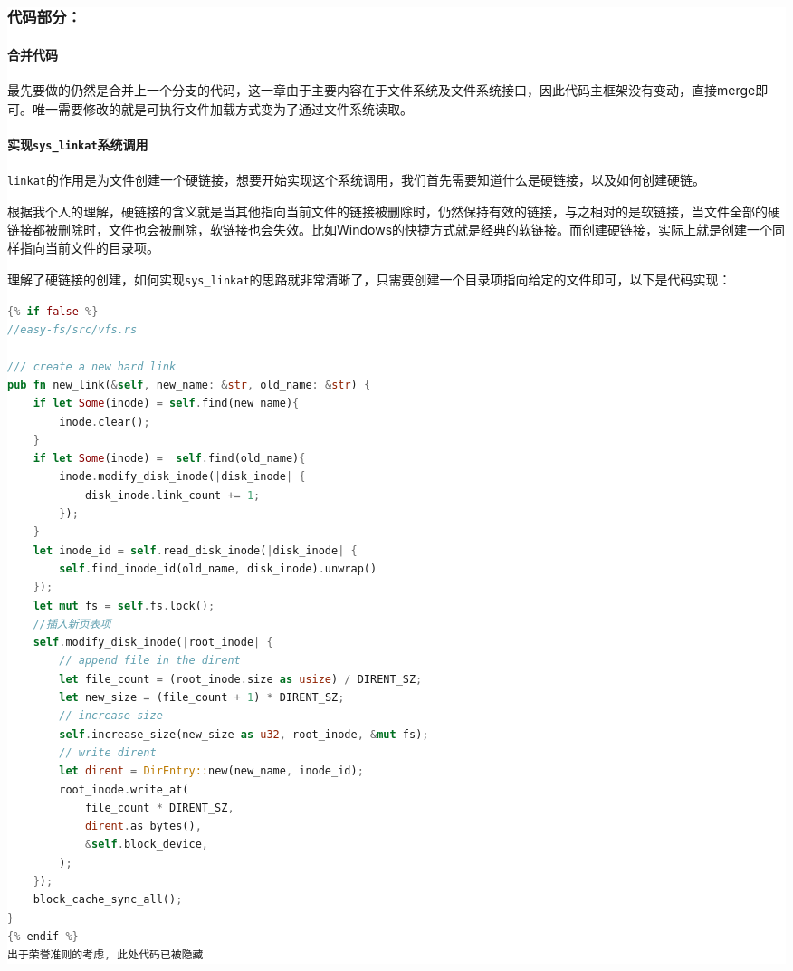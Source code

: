 ### 代码部分：

#### 合并代码

最先要做的仍然是合并上一个分支的代码，这一章由于主要内容在于文件系统及文件系统接口，因此代码主框架没有变动，直接merge即可。唯一需要修改的就是可执行文件加载方式变为了通过文件系统读取。

#### 实现`sys_linkat`系统调用

`linkat`的作用是为文件创建一个硬链接，想要开始实现这个系统调用，我们首先需要知道什么是硬链接，以及如何创建硬链。

根据我个人的理解，硬链接的含义就是当其他指向当前文件的链接被删除时，仍然保持有效的链接，与之相对的是软链接，当文件全部的硬链接都被删除时，文件也会被删除，软链接也会失效。比如Windows的快捷方式就是经典的软链接。而创建硬链接，实际上就是创建一个同样指向当前文件的目录项。

理解了硬链接的创建，如何实现`sys_linkat`的思路就非常清晰了，只需要创建一个目录项指向给定的文件即可，以下是代码实现：

```rust
{% if false %}
//easy-fs/src/vfs.rs

/// create a new hard link
pub fn new_link(&self, new_name: &str, old_name: &str) {
    if let Some(inode) = self.find(new_name){
        inode.clear();
    }
    if let Some(inode) =  self.find(old_name){
        inode.modify_disk_inode(|disk_inode| {
            disk_inode.link_count += 1;
        });
    }
    let inode_id = self.read_disk_inode(|disk_inode| {
        self.find_inode_id(old_name, disk_inode).unwrap()
    });
    let mut fs = self.fs.lock();
    //插入新页表项
    self.modify_disk_inode(|root_inode| {
        // append file in the dirent
        let file_count = (root_inode.size as usize) / DIRENT_SZ;
        let new_size = (file_count + 1) * DIRENT_SZ;
        // increase size
        self.increase_size(new_size as u32, root_inode, &mut fs);
        // write dirent
        let dirent = DirEntry::new(new_name, inode_id);
        root_inode.write_at(
            file_count * DIRENT_SZ,
            dirent.as_bytes(),
            &self.block_device,
        );
    });
    block_cache_sync_all();
}
{% endif %}
出于荣誉准则的考虑, 此处代码已被隐藏
```
